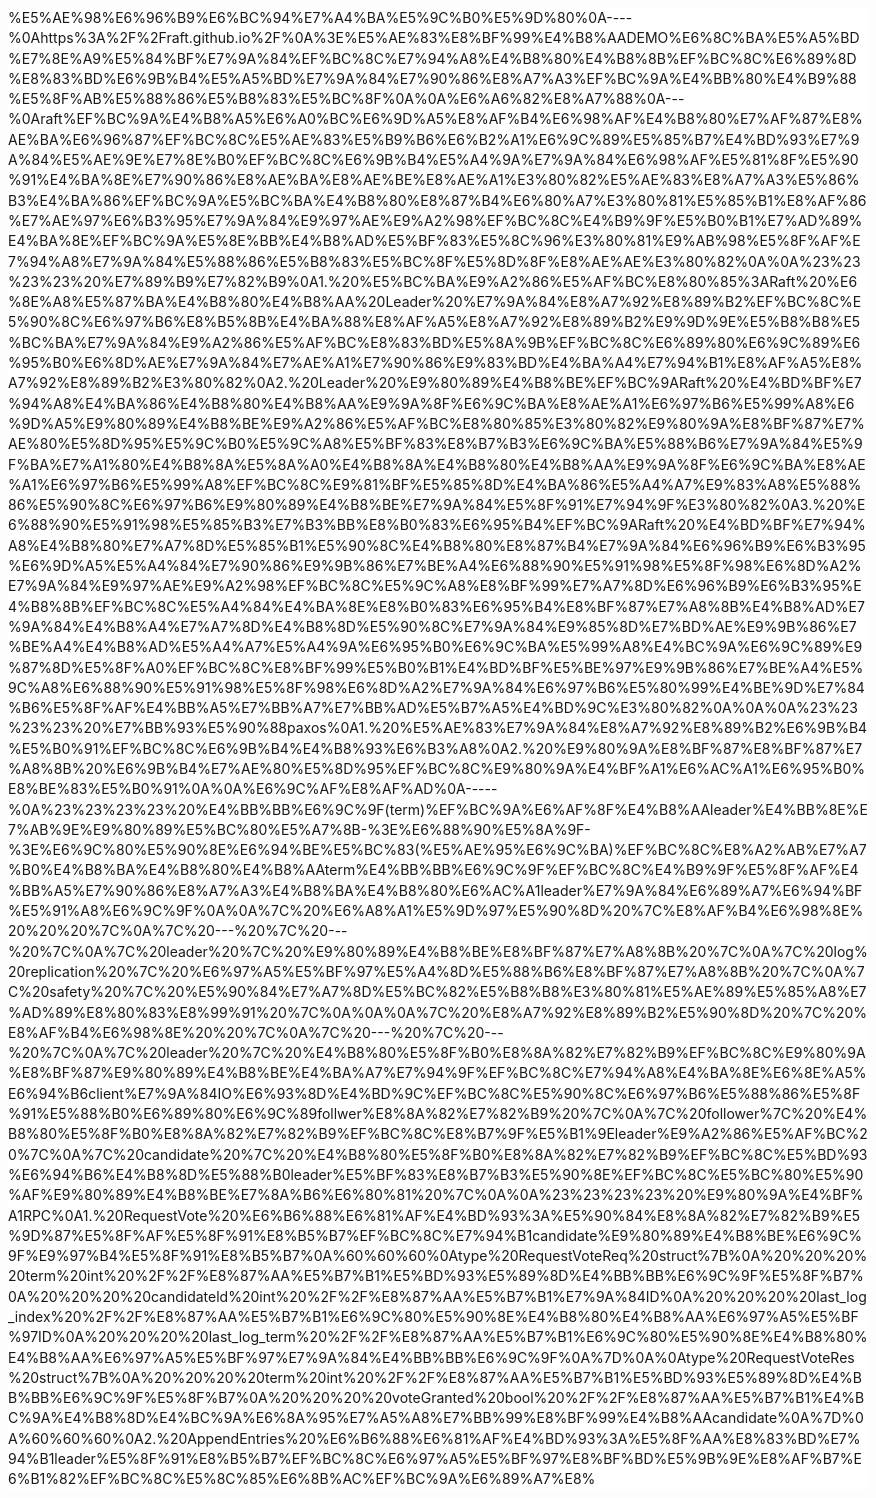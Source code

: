 %E5%AE%98%E6%96%B9%E6%BC%94%E7%A4%BA%E5%9C%B0%E5%9D%80%0A\-\-\-\-%0Ahttps%3A%2F%2Fraft.github.io%2F%0A%3E%E5%AE%83%E8%BF%99%E4%B8%AADEMO%E6%8C%BA%E5%A5%BD%E7%8E%A9%E5%84%BF%E7%9A%84%EF%BC%8C%E7%94%A8%E4%B8%80%E4%B8%8B%EF%BC%8C%E6%89%8D%E8%83%BD%E6%9B%B4%E5%A5%BD%E7%9A%84%E7%90%86%E8%A7%A3%EF%BC%9A%E4%BB%80%E4%B9%88%E5%8F%AB%E5%88%86%E5%B8%83%E5%BC%8F%0A%0A%E6%A6%82%E8%A7%88%0A\-\-\-%0Araft%EF%BC%9A%E4%B8%A5%E6%A0%BC%E6%9D%A5%E8%AF%B4%E6%98%AF%E4%B8%80%E7%AF%87%E8%AE%BA%E6%96%87%EF%BC%8C%E5%AE%83%E5%B9%B6%E6%B2%A1%E6%9C%89%E5%85%B7%E4%BD%93%E7%9A%84%E5%AE%9E%E7%8E%B0%EF%BC%8C%E6%9B%B4%E5%A4%9A%E7%9A%84%E6%98%AF%E5%81%8F%E5%90%91%E4%BA%8E%E7%90%86%E8%AE%BA%E8%AE%BE%E8%AE%A1%E3%80%82%E5%AE%83%E8%A7%A3%E5%86%B3%E4%BA%86%EF%BC%9A%E5%BC%BA%E4%B8%80%E8%87%B4%E6%80%A7%E3%80%81%E5%85%B1%E8%AF%86%E7%AE%97%E6%B3%95%E7%9A%84%E9%97%AE%E9%A2%98%EF%BC%8C%E4%B9%9F%E5%B0%B1%E7%AD%89%E4%BA%8E%EF%BC%9A%E5%8E%BB%E4%B8%AD%E5%BF%83%E5%8C%96%E3%80%81%E9%AB%98%E5%8F%AF%E7%94%A8%E7%9A%84%E5%88%86%E5%B8%83%E5%BC%8F%E5%8D%8F%E8%AE%AE%E3%80%82%0A%0A%23%23%23%23%20%E7%89%B9%E7%82%B9%0A1.%20%E5%BC%BA%E9%A2%86%E5%AF%BC%E8%80%85%3ARaft%20%E6%8E%A8%E5%87%BA%E4%B8%80%E4%B8%AA%20Leader%20%E7%9A%84%E8%A7%92%E8%89%B2%EF%BC%8C%E5%90%8C%E6%97%B6%E8%B5%8B%E4%BA%88%E8%AF%A5%E8%A7%92%E8%89%B2%E9%9D%9E%E5%B8%B8%E5%BC%BA%E7%9A%84%E9%A2%86%E5%AF%BC%E8%83%BD%E5%8A%9B%EF%BC%8C%E6%89%80%E6%9C%89%E6%95%B0%E6%8D%AE%E7%9A%84%E7%AE%A1%E7%90%86%E9%83%BD%E4%BA%A4%E7%94%B1%E8%AF%A5%E8%A7%92%E8%89%B2%E3%80%82%0A2.%20Leader%20%E9%80%89%E4%B8%BE%EF%BC%9ARaft%20%E4%BD%BF%E7%94%A8%E4%BA%86%E4%B8%80%E4%B8%AA%E9%9A%8F%E6%9C%BA%E8%AE%A1%E6%97%B6%E5%99%A8%E6%9D%A5%E9%80%89%E4%B8%BE%E9%A2%86%E5%AF%BC%E8%80%85%E3%80%82%E9%80%9A%E8%BF%87%E7%AE%80%E5%8D%95%E5%9C%B0%E5%9C%A8%E5%BF%83%E8%B7%B3%E6%9C%BA%E5%88%B6%E7%9A%84%E5%9F%BA%E7%A1%80%E4%B8%8A%E5%8A%A0%E4%B8%8A%E4%B8%80%E4%B8%AA%E9%9A%8F%E6%9C%BA%E8%AE%A1%E6%97%B6%E5%99%A8%EF%BC%8C%E9%81%BF%E5%85%8D%E4%BA%86%E5%A4%A7%E9%83%A8%E5%88%86%E5%90%8C%E6%97%B6%E9%80%89%E4%B8%BE%E7%9A%84%E5%8F%91%E7%94%9F%E3%80%82%0A3.%20%E6%88%90%E5%91%98%E5%85%B3%E7%B3%BB%E8%B0%83%E6%95%B4%EF%BC%9ARaft%20%E4%BD%BF%E7%94%A8%E4%B8%80%E7%A7%8D%E5%85%B1%E5%90%8C%E4%B8%80%E8%87%B4%E7%9A%84%E6%96%B9%E6%B3%95%E6%9D%A5%E5%A4%84%E7%90%86%E9%9B%86%E7%BE%A4%E6%88%90%E5%91%98%E5%8F%98%E6%8D%A2%E7%9A%84%E9%97%AE%E9%A2%98%EF%BC%8C%E5%9C%A8%E8%BF%99%E7%A7%8D%E6%96%B9%E6%B3%95%E4%B8%8B%EF%BC%8C%E5%A4%84%E4%BA%8E%E8%B0%83%E6%95%B4%E8%BF%87%E7%A8%8B%E4%B8%AD%E7%9A%84%E4%B8%A4%E7%A7%8D%E4%B8%8D%E5%90%8C%E7%9A%84%E9%85%8D%E7%BD%AE%E9%9B%86%E7%BE%A4%E4%B8%AD%E5%A4%A7%E5%A4%9A%E6%95%B0%E6%9C%BA%E5%99%A8%E4%BC%9A%E6%9C%89%E9%87%8D%E5%8F%A0%EF%BC%8C%E8%BF%99%E5%B0%B1%E4%BD%BF%E5%BE%97%E9%9B%86%E7%BE%A4%E5%9C%A8%E6%88%90%E5%91%98%E5%8F%98%E6%8D%A2%E7%9A%84%E6%97%B6%E5%80%99%E4%BE%9D%E7%84%B6%E5%8F%AF%E4%BB%A5%E7%BB%A7%E7%BB%AD%E5%B7%A5%E4%BD%9C%E3%80%82%0A%0A%0A%23%23%23%23%20%E7%BB%93%E5%90%88paxos%0A1.%20%E5%AE%83%E7%9A%84%E8%A7%92%E8%89%B2%E6%9B%B4%E5%B0%91%EF%BC%8C%E6%9B%B4%E4%B8%93%E6%B3%A8%0A2.%20%E9%80%9A%E8%BF%87%E8%BF%87%E7%A8%8B%20%E6%9B%B4%E7%AE%80%E5%8D%95%EF%BC%8C%E9%80%9A%E4%BF%A1%E6%AC%A1%E6%95%B0%E8%BE%83%E5%B0%91%0A%0A%E6%9C%AF%E8%AF%AD%0A\-\-\-\-\-%0A%23%23%23%23%20%E4%BB%BB%E6%9C%9F\(term\)%EF%BC%9A%E6%AF%8F%E4%B8%AAleader%E4%BB%8E%E7%AB%9E%E9%80%89%E5%BC%80%E5%A7%8B\-%3E%E6%88%90%E5%8A%9F\-%3E%E6%9C%80%E5%90%8E%E6%94%BE%E5%BC%83\(%E5%AE%95%E6%9C%BA\)%EF%BC%8C%E8%A2%AB%E7%A7%B0%E4%B8%BA%E4%B8%80%E4%B8%AAterm%E4%BB%BB%E6%9C%9F%EF%BC%8C%E4%B9%9F%E5%8F%AF%E4%BB%A5%E7%90%86%E8%A7%A3%E4%B8%BA%E4%B8%80%E6%AC%A1leader%E7%9A%84%E6%89%A7%E6%94%BF%E5%91%A8%E6%9C%9F%0A%0A%7C%20%E6%A8%A1%E5%9D%97%E5%90%8D%20%7C%E8%AF%B4%E6%98%8E%20%20%20%7C%0A%7C%20\-\-\-%20%7C%20\-\-\-%20%7C%0A%7C%20leader%20%7C%20%E9%80%89%E4%B8%BE%E8%BF%87%E7%A8%8B%20%7C%0A%7C%20log%20replication%20%7C%20%E6%97%A5%E5%BF%97%E5%A4%8D%E5%88%B6%E8%BF%87%E7%A8%8B%20%7C%0A%7C%20safety%20%7C%20%E5%90%84%E7%A7%8D%E5%BC%82%E5%B8%B8%E3%80%81%E5%AE%89%E5%85%A8%E7%AD%89%E8%80%83%E8%99%91%20%7C%0A%0A%0A%7C%20%E8%A7%92%E8%89%B2%E5%90%8D%20%7C%20%E8%AF%B4%E6%98%8E%20%20%7C%0A%7C%20\-\-\-%20%7C%20\-\-\-%20%7C%0A%7C%20leader%20%7C%20%E4%B8%80%E5%8F%B0%E8%8A%82%E7%82%B9%EF%BC%8C%E9%80%9A%E8%BF%87%E9%80%89%E4%B8%BE%E4%BA%A7%E7%94%9F%EF%BC%8C%E7%94%A8%E4%BA%8E%E6%8E%A5%E6%94%B6client%E7%9A%84IO%E6%93%8D%E4%BD%9C%EF%BC%8C%E5%90%8C%E6%97%B6%E5%88%86%E5%8F%91%E5%88%B0%E6%89%80%E6%9C%89follwer%E8%8A%82%E7%82%B9%20%7C%0A%7C%20follower%7C%20%E4%B8%80%E5%8F%B0%E8%8A%82%E7%82%B9%EF%BC%8C%E8%B7%9F%E5%B1%9Eleader%E9%A2%86%E5%AF%BC%20%7C%0A%7C%20candidate%20%7C%20%E4%B8%80%E5%8F%B0%E8%8A%82%E7%82%B9%EF%BC%8C%E5%BD%93%E6%94%B6%E4%B8%8D%E5%88%B0leader%E5%BF%83%E8%B7%B3%E5%90%8E%EF%BC%8C%E5%BC%80%E5%90%AF%E9%80%89%E4%B8%BE%E7%8A%B6%E6%80%81%20%7C%0A%0A%23%23%23%23%20%E9%80%9A%E4%BF%A1RPC%0A1.%20RequestVote%20%E6%B6%88%E6%81%AF%E4%BD%93%3A%E5%90%84%E8%8A%82%E7%82%B9%E5%9D%87%E5%8F%AF%E5%8F%91%E8%B5%B7%EF%BC%8C%E7%94%B1candidate%E9%80%89%E4%B8%BE%E6%9C%9F%E9%97%B4%E5%8F%91%E8%B5%B7%0A%60%60%60%0Atype%20RequestVoteReq%20struct%7B%0A%20%20%20%20term%20int%20%2F%2F%E8%87%AA%E5%B7%B1%E5%BD%93%E5%89%8D%E4%BB%BB%E6%9C%9F%E5%8F%B7%0A%20%20%20%20candidateld%20int%20%2F%2F%E8%87%AA%E5%B7%B1%E7%9A%84ID%0A%20%20%20%20last\_log\_index%20%2F%2F%E8%87%AA%E5%B7%B1%E6%9C%80%E5%90%8E%E4%B8%80%E4%B8%AA%E6%97%A5%E5%BF%97ID%0A%20%20%20%20last\_log\_term%20%2F%2F%E8%87%AA%E5%B7%B1%E6%9C%80%E5%90%8E%E4%B8%80%E4%B8%AA%E6%97%A5%E5%BF%97%E7%9A%84%E4%BB%BB%E6%9C%9F%0A%7D%0A%0Atype%20RequestVoteRes%20struct%7B%0A%20%20%20%20term%20int%20%2F%2F%E8%87%AA%E5%B7%B1%E5%BD%93%E5%89%8D%E4%BB%BB%E6%9C%9F%E5%8F%B7%0A%20%20%20%20voteGranted%20bool%20%2F%2F%E8%87%AA%E5%B7%B1%E4%BC%9A%E4%B8%8D%E4%BC%9A%E6%8A%95%E7%A5%A8%E7%BB%99%E8%BF%99%E4%B8%AAcandidate%0A%7D%0A%60%60%60%0A2.%20AppendEntries%20%E6%B6%88%E6%81%AF%E4%BD%93%3A%E5%8F%AA%E8%83%BD%E7%94%B1leader%E5%8F%91%E8%B5%B7%EF%BC%8C%E6%97%A5%E5%BF%97%E8%BF%BD%E5%9B%9E%E8%AF%B7%E6%B1%82%EF%BC%8C%E5%8C%85%E6%8B%AC%EF%BC%9A%E6%89%A7%E8%